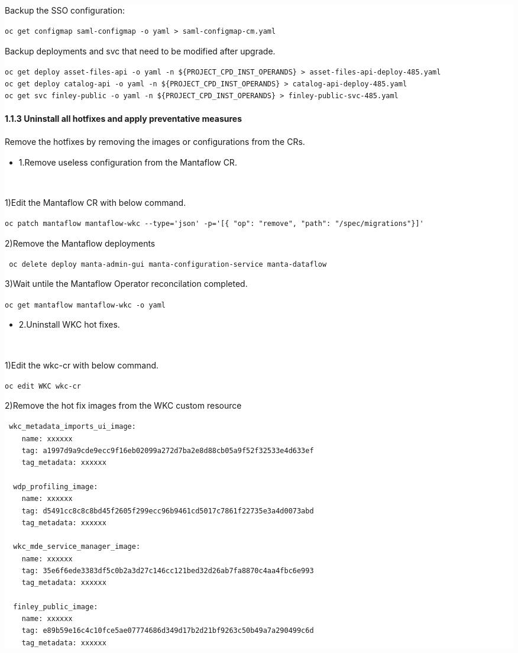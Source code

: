 Backup the SSO configuration:
```
oc get configmap saml-configmap -o yaml > saml-configmap-cm.yaml
```

Backup deployments and svc that need to be modified after upgrade.
```
oc get deploy asset-files-api -o yaml -n ${PROJECT_CPD_INST_OPERANDS} > asset-files-api-deploy-485.yaml
oc get deploy catalog-api -o yaml -n ${PROJECT_CPD_INST_OPERANDS} > catalog-api-deploy-485.yaml
oc get svc finley-public -o yaml -n ${PROJECT_CPD_INST_OPERANDS} > finley-public-svc-485.yaml
```

#### 1.1.3 Uninstall all hotfixes and apply preventative measures 
Remove the hotfixes by removing the images or configurations from the CRs.
<br>
- 1.Remove useless configuration from the Mantaflow CR.

<br>

1)Edit the Mantaflow CR with below command.
```
oc patch mantaflow mantaflow-wkc --type='json' -p='[{ "op": "remove", "path": "/spec/migrations"}]'
```
2)Remove the Mantaflow deployments 
```
 oc delete deploy manta-admin-gui manta-configuration-service manta-dataflow
```

3)Wait untile the Mantaflow Operator reconcilation completed. 

```
oc get mantaflow mantaflow-wkc -o yaml
```

- 2.Uninstall WKC hot fixes.

<br>

1)Edit the wkc-cr with below command.
```
oc edit WKC wkc-cr
```
2)Remove the hot fix images from the WKC custom resource

```
 wkc_metadata_imports_ui_image:
    name: xxxxxx
    tag: a1997d9a9cde9ecc9f16eb02099a272d7ba2e8d88cb05a9f52f32533e4d633ef
    tag_metadata: xxxxxx

  wdp_profiling_image:
    name: xxxxxx
    tag: d5491cc8c8c8bd45f2605f299ecc96b9461cd5017c7861f22735e3a4d0073abd
    tag_metadata: xxxxxx

  wkc_mde_service_manager_image:
    name: xxxxxx
    tag: 35e6f6ede3383df5c0b2a3d27c146cc121bed32d26ab7fa8870c4aa4fbc6e993
    tag_metadata: xxxxxx

  finley_public_image:
    name: xxxxxx
    tag: e89b59e16c4c10fce5ae07774686d349d17b2d21bf9263c50b49a7a290499c6d
    tag_metadata: xxxxxx
```
